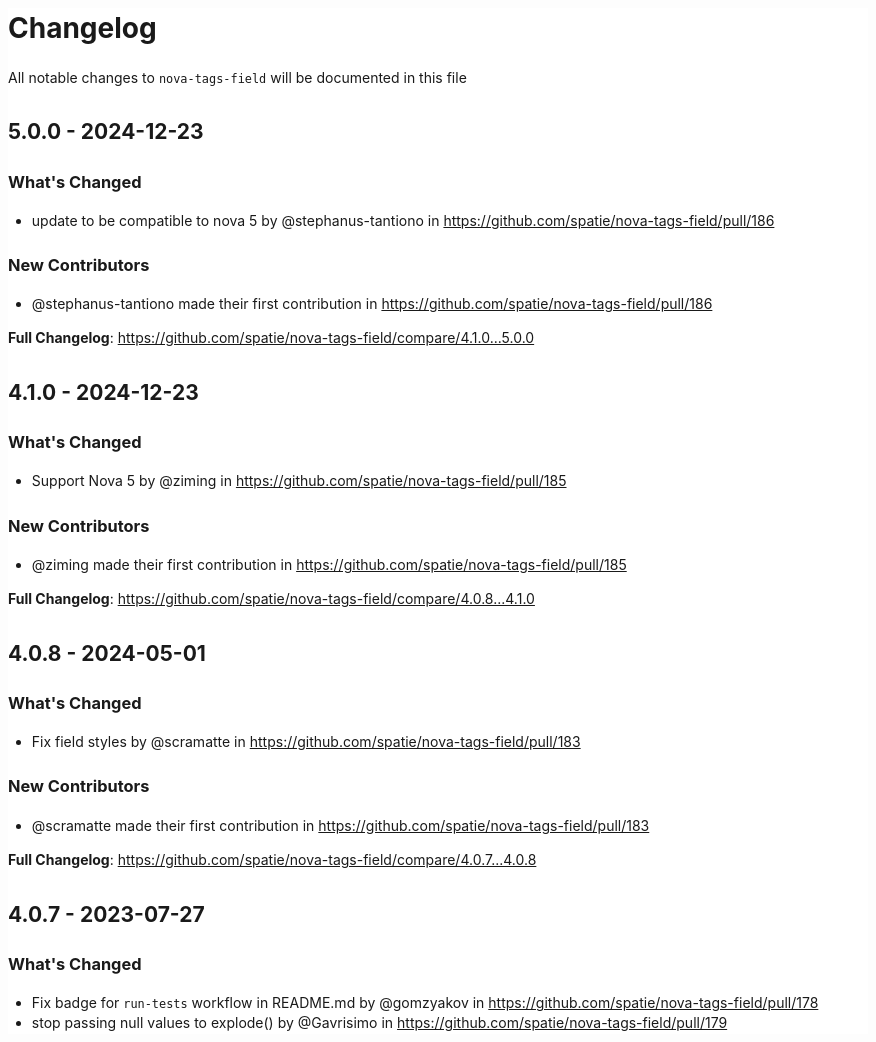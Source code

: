# Changelog

All notable changes to `nova-tags-field` will be documented in this file

## 5.0.0 - 2024-12-23

### What's Changed

* update to be compatible to nova 5 by @stephanus-tantiono in https://github.com/spatie/nova-tags-field/pull/186

### New Contributors

* @stephanus-tantiono made their first contribution in https://github.com/spatie/nova-tags-field/pull/186

**Full Changelog**: https://github.com/spatie/nova-tags-field/compare/4.1.0...5.0.0

## 4.1.0 - 2024-12-23

### What's Changed

* Support Nova 5 by @ziming in https://github.com/spatie/nova-tags-field/pull/185

### New Contributors

* @ziming made their first contribution in https://github.com/spatie/nova-tags-field/pull/185

**Full Changelog**: https://github.com/spatie/nova-tags-field/compare/4.0.8...4.1.0

## 4.0.8 - 2024-05-01

### What's Changed

* Fix field styles by @scramatte in https://github.com/spatie/nova-tags-field/pull/183

### New Contributors

* @scramatte made their first contribution in https://github.com/spatie/nova-tags-field/pull/183

**Full Changelog**: https://github.com/spatie/nova-tags-field/compare/4.0.7...4.0.8

## 4.0.7 - 2023-07-27

### What's Changed

- Fix badge for `run-tests` workflow in README.md by @gomzyakov in https://github.com/spatie/nova-tags-field/pull/178
- stop passing null values to explode() by @Gavrisimo in https://github.com/spatie/nova-tags-field/pull/179
